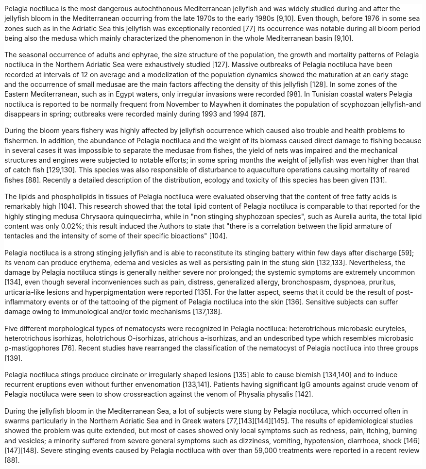 Pelagia noctiluca is the most dangerous autochthonous Mediterranean jellyfish and was widely studied during and after the jellyfish bloom in the Mediterranean occurring from the late 1970s to the early 1980s [9,10]. Even though, before 1976 in some sea zones such as in the Adriatic Sea this jellyfish was exceptionally recorded [77] its occurrence was notable during all bloom period being also the medusa which mainly characterized the phenomenon in the whole Mediterranean basin [9,10].

The seasonal occurrence of adults and ephyrae, the size structure of the population, the growth and mortality patterns of Pelagia noctiluca in the Northern Adriatic Sea were exhaustively studied [127]. Massive outbreaks of Pelagia noctiluca have been recorded at intervals of 12 on average and a modelization of the population dynamics showed the maturation at an early stage and the occurrence of small medusae are the main factors affecting the density of this jellyfish [128]. In some zones of the Eastern Mediterranean, such as in Egypt waters, only irregular invasions were recorded [98]. In Tunisian coastal waters Pelagia noctiluca is reported to be normally frequent from November to Maywhen it dominates the population of scyphozoan jellyfish-and disappears in spring; outbreaks were recorded mainly during 1993 and 1994 [87].

During the bloom years fishery was highly affected by jellyfish occurrence which caused also trouble and health problems to fishermen. In addition, the abundance of Pelagia noctiluca and the weight of its biomass caused direct damage to fishing because in several cases it was impossible to separate the medusae from fishes, the yield of nets was impaired and the mechanical structures and engines were subjected to notable efforts; in some spring months the weight of jellyfish was even higher than that of catch fish [129,130]. This species was also responsible of disturbance to aquaculture operations causing mortality of reared fishes [88]. Recently a detailed description of the distribution, ecology and toxicity of this species has been given [131].

The lipids and phospholipids in tissues of Pelagia noctiluca were evaluated observing that the content of free fatty acids is remarkably high [104]. This research showed that the total lipid content of Pelagia noctiluca is comparable to that reported for the highly stinging medusa Chrysaora quinquecirrha, while in "non stinging shyphozoan species", such as Aurelia aurita, the total lipid content was only 0.02%; this result induced the Authors to state that "there is a correlation between the lipid armature of tentacles and the intensity of some of their specific bioactions" [104].

Pelagia noctiluca is a strong stinging jellyfish and is able to reconstitute its stinging battery within few days after discharge [59]; its venom can produce erythema, edema and vesicles as well as persisting pain in the stung skin [132,133]. Nevertheless, the damage by Pelagia noctiluca stings is generally neither severe nor prolonged; the systemic symptoms are extremely uncommon [134], even though several inconveniences such as pain, distress, generalized allergy, bronchospasm, dyspnoea, pruritus, urticaria-like lesions and hyperpigmentation were reported [135]. For the latter aspect, seems that it could be the result of post-inflammatory events or of the tattooing of the pigment of Pelagia noctiluca into the skin [136]. Sensitive subjects can suffer damage owing to immunological and/or toxic mechanisms [137,138].

Five different morphological types of nematocysts were recognized in Pelagia noctiluca: heterotrichous microbasic euryteles, heterotrichous isorhizas, holotrichous O-isorhizas, atrichous a-isorhizas, and an undescribed type which resembles microbasic p-mastigophores [76]. Recent studies have rearranged the classification of the nematocyst of Pelagia noctiluca into three groups [139].

Pelagia noctiluca stings produce circinate or irregularly shaped lesions [135] able to cause blemish [134,140] and to induce recurrent eruptions even without further envenomation [133,141]. Patients having significant IgG amounts against crude venom of Pelagia noctiluca were seen to show crossreaction against the venom of Physalia physalis [142].

During the jellyfish bloom in the Mediterranean Sea, a lot of subjects were stung by Pelagia noctiluca, which occurred often in swarms particularly in the Northern Adriatic Sea and in Greek waters [77,[143][144][145]. The results of epidemiological studies showed the problem was quite extended, but most of cases showed only local symptoms such as redness, pain, itching, burning and vesicles; a minority suffered from severe general symptoms such as dizziness, vomiting, hypotension, diarrhoea, shock [146][147][148]. Severe stinging events caused by Pelagia noctiluca with over than 59,000 treatments were reported in a recent review [88].

